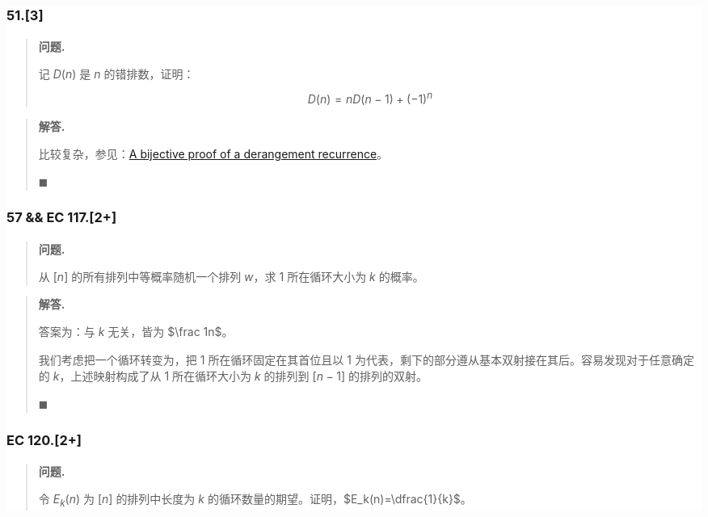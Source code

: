 <script>
    document.getElementsByTagName("blockquote")[document.last_block].style.display="none";
</script>

### **51.[3]**

> **问题.**
>
> 记 $D(n)$ 是 $n$ 的错排数，证明：
> $$
> D(n)=nD(n-1)+(-1)^n
> $$

<script>
  	document.new_button(4);
</script>
> **解答.**
>
> 比较复杂，参见：[A bijective proof of a derangement recurrence](https://www.fq.math.ca/Papers1/55-5/BenjaminOrnstein.pdf)。
>
> $\blacksquare$

<script>
    document.getElementsByTagName("blockquote")[document.last_block].style.display="none";
</script>

### **57 && EC 117.[2+]**

> **问题.**
>
> 从 $[n]$ 的所有排列中等概率随机一个排列 $w$，求 $1$ 所在循环大小为 $k$ 的概率。

<script>
  	document.new_button(2);
</script>
> **解答.**
>
> 答案为：与 $k$ 无关，皆为 $\frac 1n$。
>
> 我们考虑把一个循环转变为，把 $1$ 所在循环固定在其首位且以 $1$ 为代表，剩下的部分遵从基本双射接在其后。容易发现对于任意确定的 $k$，上述映射构成了从 $1$ 所在循环大小为 $k$ 的排列到 $[n-1]$ 的排列的双射。
>
> $\blacksquare$

<script>
    document.getElementsByTagName("blockquote")[document.last_block].style.display="none";
</script>

### **EC 120.[2+]**

> **问题.**
>
> 令 $E_k(n)$ 为 $[n]$ 的排列中长度为 $k$ 的循环数量的期望。证明，$E_k(n)=\dfrac{1}{k}$。
